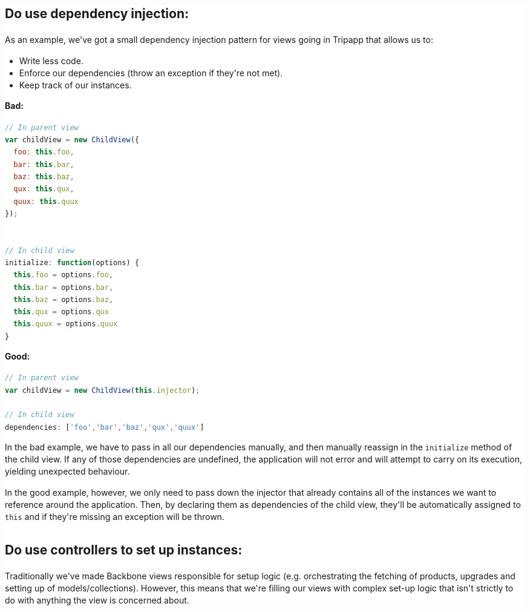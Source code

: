 ## Do use dependency injection:

As an example, we've got a small dependency injection pattern for views going in Tripapp that allows us to:

 - Write less code.
 - Enforce our dependencies (throw an exception if they're not met).
 - Keep track of our instances.

**Bad:**

```javascript
// In parent view
var childView = new ChildView({
  foo: this.foo,
  bar: this.bar,
  baz: this.baz,
  qux: this.qux,
  quux: this.quux  
});


// In child view
initialize: function(options) {
  this.foo = options.foo,
  this.bar = options.bar,
  this.baz = options.baz,
  this.qux = options.qux
  this.quux = options.quux
}
```

**Good:**

```javascript
// In parent view
var childView = new ChildView(this.injector);

// In child view
dependencies: ['foo','bar','baz','qux','quux']
```

In the bad example, we have to pass in all our dependencies manually, and then manually reassign in the `initialize` method of the child view. If any of those dependencies are undefined, the application will not error and will attempt to carry on its execution, yielding unexpected behaviour.

In the good example, however, we only need to pass down the injector that already contains all of the instances we want to reference around the application. Then, by declaring them as dependencies of the child view, they'll be automatically assigned to `this` and if they're missing an exception will be thrown.

## Do use controllers to set up instances:

Traditionally we've made Backbone views responsible for setup logic (e.g. orchestrating the fetching of products, upgrades and setting up of models/collections). However, this means that we're filling our views with complex set-up logic that isn't strictly to do with anything the view is concerned about.
